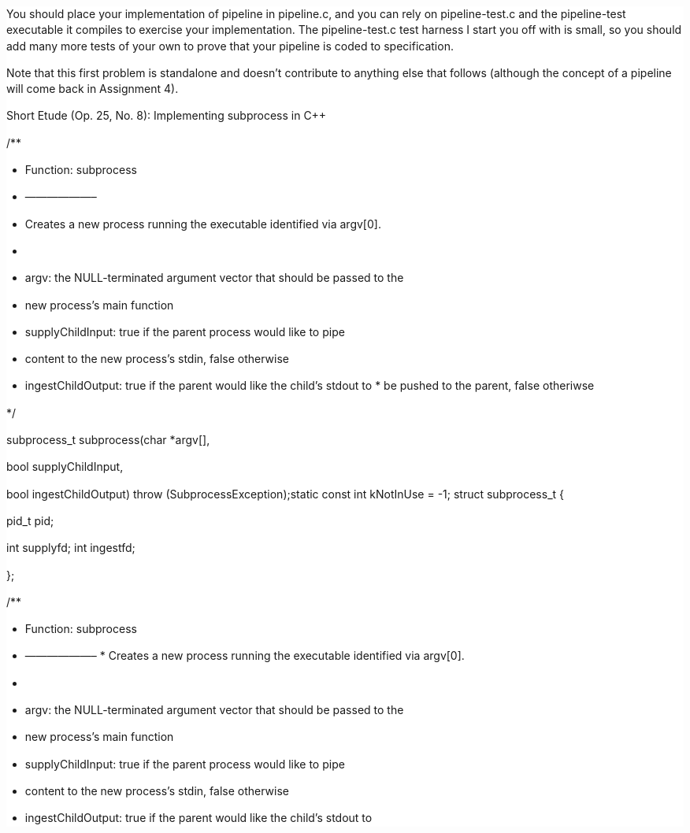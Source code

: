 You should place your implementation of pipeline in pipeline.c, and you can rely on pipeline-test.c and the pipeline-test executable it compiles to exercise your implementation. The pipeline-test.c test harness I start you off with is small, so you should add many more tests of your own to prove that your pipeline is coded to specification.

Note that this first problem is standalone and doesn’t contribute to anything else that follows (although the concept of a pipeline will come back in Assignment 4).

Short Etude (Op. 25, No. 8): Implementing subprocess in C++

/**

* Function: subprocess

* ——————–

* Creates a new process running the executable identified via argv[0].

*

* argv: the NULL-terminated argument vector that should be passed to the

* new process’s main function

* supplyChildInput: true if the parent process would like to pipe

* content to the new process’s stdin, false otherwise

* ingestChildOutput: true if the parent would like the child’s stdout to * be pushed to the parent, false otheriwse

*/

subprocess_t subprocess(char *argv[],

bool supplyChildInput,

bool ingestChildOutput) throw (SubprocessException);static const int kNotInUse = -1; struct subprocess_t {

pid_t pid;

int supplyfd; int ingestfd;

};

/**

* Function: subprocess

* ——————– * Creates a new process running the executable identified via argv[0].

*

* argv: the NULL-terminated argument vector that should be passed to the

* new process’s main function

* supplyChildInput: true if the parent process would like to pipe

* content to the new process’s stdin, false otherwise

* ingestChildOutput: true if the parent would like the child’s stdout to
